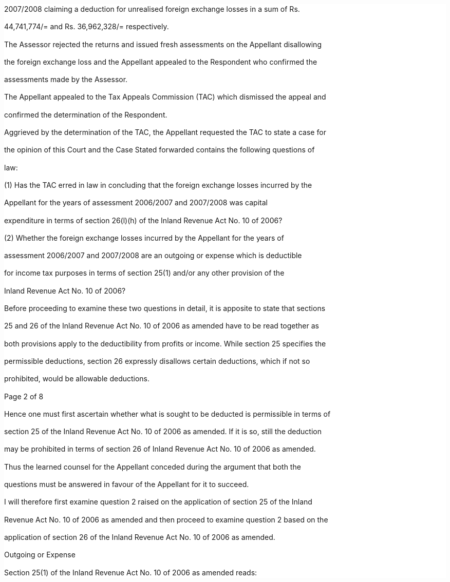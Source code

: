 2007/2008 claiming a deduction for unrealised foreign exchange losses in a sum of Rs.

44,741,774/= and Rs. 36,962,328/= respectively.

The Assessor rejected the returns and issued fresh assessments on the Appellant disallowing

the foreign exchange loss and the Appellant appealed to the Respondent who confirmed the

assessments made by the Assessor.

The Appellant appealed to the Tax Appeals Commission (TAC) which dismissed the appeal and

confirmed the determination of the Respondent.

Aggrieved by the determination of the TAC, the Appellant requested the TAC to state a case for

the opinion of this Court and the Case Stated forwarded contains the following questions of

law:

(1) Has the TAC erred in law in concluding that the foreign exchange losses incurred by the

Appellant for the years of assessment 2006/2007 and 2007/2008 was capital

expenditure in terms of section 26(l)(h) of the Inland Revenue Act No. 10 of 2006?

(2) Whether the foreign exchange losses incurred by the Appellant for the years of

assessment 2006/2007 and 2007/2008 are an outgoing or expense which is deductible

for income tax purposes in terms of section 25(1) and/or any other provision of the

Inland Revenue Act No. 10 of 2006?

Before proceeding to examine these two questions in detail, it is apposite to state that sections

25 and 26 of the Inland Revenue Act No. 10 of 2006 as amended have to be read together as

both provisions apply to the deductibility from profits or income. While section 25 specifies the

permissible deductions, section 26 expressly disallows certain deductions, which if not so

prohibited, would be allowable deductions.

Page 2 of 8

Hence one must first ascertain whether what is sought to be deducted is permissible in terms of

section 25 of the Inland Revenue Act No. 10 of 2006 as amended. If it is so, still the deduction

may be prohibited in terms of section 26 of Inland Revenue Act No. 10 of 2006 as amended.

Thus the learned counsel for the Appellant conceded during the argument that both the

questions must be answered in favour of the Appellant for it to succeed.

I will therefore first examine question 2 raised on the application of section 25 of the Inland

Revenue Act No. 10 of 2006 as amended and then proceed to examine question 2 based on the

application of section 26 of the Inland Revenue Act No. 10 of 2006 as amended.

Outgoing or Expense

Section 25(1) of the Inland Revenue Act No. 10 of 2006 as amended reads:
